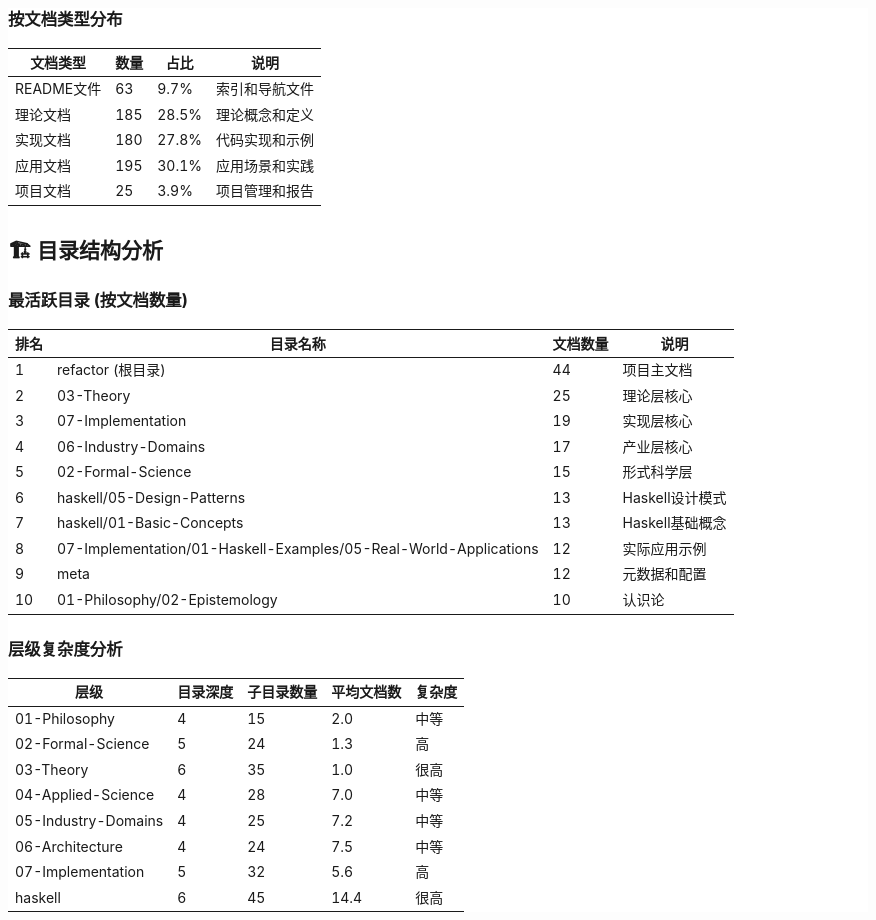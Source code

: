 ### 按文档类型分布

| 文档类型 | 数量 | 占比 | 说明 |
|----------|------|------|------|
| README文件 | 63 | 9.7% | 索引和导航文件 |
| 理论文档 | 185 | 28.5% | 理论概念和定义 |
| 实现文档 | 180 | 27.8% | 代码实现和示例 |
| 应用文档 | 195 | 30.1% | 应用场景和实践 |
| 项目文档 | 25 | 3.9% | 项目管理和报告 |

## 🏗️ 目录结构分析

### 最活跃目录 (按文档数量)

| 排名 | 目录名称 | 文档数量 | 说明 |
|------|----------|----------|------|
| 1 | refactor (根目录) | 44 | 项目主文档 |
| 2 | 03-Theory | 25 | 理论层核心 |
| 3 | 07-Implementation | 19 | 实现层核心 |
| 4 | 06-Industry-Domains | 17 | 产业层核心 |
| 5 | 02-Formal-Science | 15 | 形式科学层 |
| 6 | haskell/05-Design-Patterns | 13 | Haskell设计模式 |
| 7 | haskell/01-Basic-Concepts | 13 | Haskell基础概念 |
| 8 | 07-Implementation/01-Haskell-Examples/05-Real-World-Applications | 12 | 实际应用示例 |
| 9 | meta | 12 | 元数据和配置 |
| 10 | 01-Philosophy/02-Epistemology | 10 | 认识论 |

### 层级复杂度分析

| 层级 | 目录深度 | 子目录数量 | 平均文档数 | 复杂度 |
|------|----------|------------|------------|--------|
| 01-Philosophy | 4 | 15 | 2.0 | 中等 |
| 02-Formal-Science | 5 | 24 | 1.3 | 高 |
| 03-Theory | 6 | 35 | 1.0 | 很高 |
| 04-Applied-Science | 4 | 28 | 7.0 | 中等 |
| 05-Industry-Domains | 4 | 25 | 7.2 | 中等 |
| 06-Architecture | 4 | 24 | 7.5 | 中等 |
| 07-Implementation | 5 | 32 | 5.6 | 高 |
| haskell | 6 | 45 | 14.4 | 很高 |
